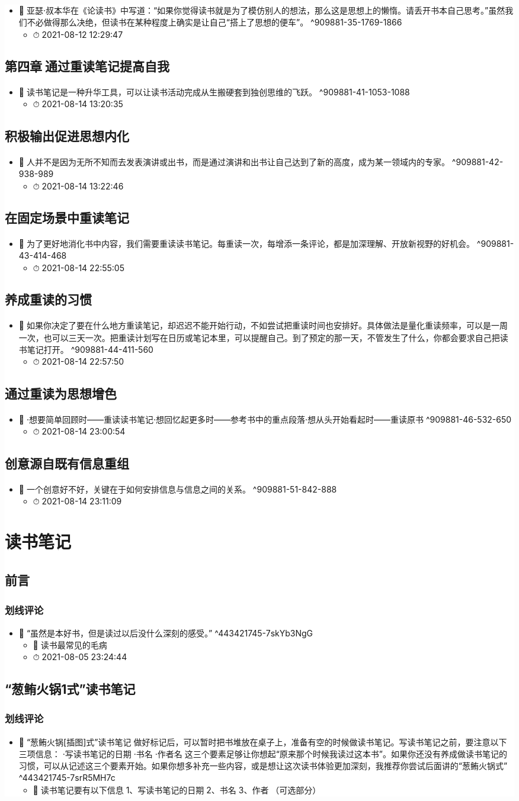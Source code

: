 
- 📌 亚瑟·叔本华在《论读书》中写道：“如果你觉得读书就是为了模仿别人的想法，那么这是思想上的懒惰。请丢开书本自己思考。”虽然我们不必做得那么决绝，但读书在某种程度上确实是让自己“搭上了思想的便车”。 ^909881-35-1769-1866
    - ⏱ 2021-08-12 12:29:47 
## 第四章 通过重读笔记提高自我


- 📌 读书笔记是一种升华工具，可以让读书活动完成从生搬硬套到独创思维的飞跃。 ^909881-41-1053-1088
    - ⏱ 2021-08-14 13:20:35 
## 积极输出促进思想内化


- 📌 人并不是因为无所不知而去发表演讲或出书，而是通过演讲和出书让自己达到了新的高度，成为某一领域内的专家。 ^909881-42-938-989
    - ⏱ 2021-08-14 13:22:46 
## 在固定场景中重读笔记


- 📌 为了更好地消化书中内容，我们需要重读读书笔记。每重读一次，每增添一条评论，都是加深理解、开放新视野的好机会。 ^909881-43-414-468
    - ⏱ 2021-08-14 22:55:05 
## 养成重读的习惯


- 📌 如果你决定了要在什么地方重读笔记，却迟迟不能开始行动，不如尝试把重读时间也安排好。具体做法是量化重读频率，可以是一周一次，也可以三天一次。把重读计划写在日历或笔记本里，可以提醒自己。到了预定的那一天，不管发生了什么，你都会要求自己把读书笔记打开。 ^909881-44-411-560
    - ⏱ 2021-08-14 22:57:50 
## 通过重读为思想增色


- 📌 ·想要简单回顾时——重读读书笔记·想回忆起更多时——参考书中的重点段落·想从头开始看起时——重读原书 ^909881-46-532-650
    - ⏱ 2021-08-14 23:00:54 
## 创意源自既有信息重组


- 📌 一个创意好不好，关键在于如何安排信息与信息之间的关系。 ^909881-51-842-888
    - ⏱ 2021-08-14 23:11:09 
# 读书笔记

## 前言

### 划线评论
- 📌 “虽然是本好书，但是读过以后没什么深刻的感受。”  ^443421745-7skYb3NgG
    - 💭 读书最常见的毛病
    - ⏱ 2021-08-05 23:24:44
   
## “葱鲔火锅1式”读书笔记

### 划线评论
- 📌 “葱鲔火锅[插图]式”读书笔记
做好标记后，可以暂时把书堆放在桌子上，准备有空的时候做读书笔记。写读书笔记之前，要注意以下三项信息：
·写读书笔记的日期
·书名
·作者名
这三个要素足够让你想起“原来那个时候我读过这本书”。如果你还没有养成做读书笔记的习惯，可以从记述这三个要素开始。如果你想多补充一些内容，或是想让这次读书体验更加深刻，我推荐你尝试后面讲的“葱鲔火锅式”  ^443421745-7srR5MH7c
    - 💭 读书笔记要有以下信息
1、写读书笔记的日期
2、书名
3、作者
（可选部分）